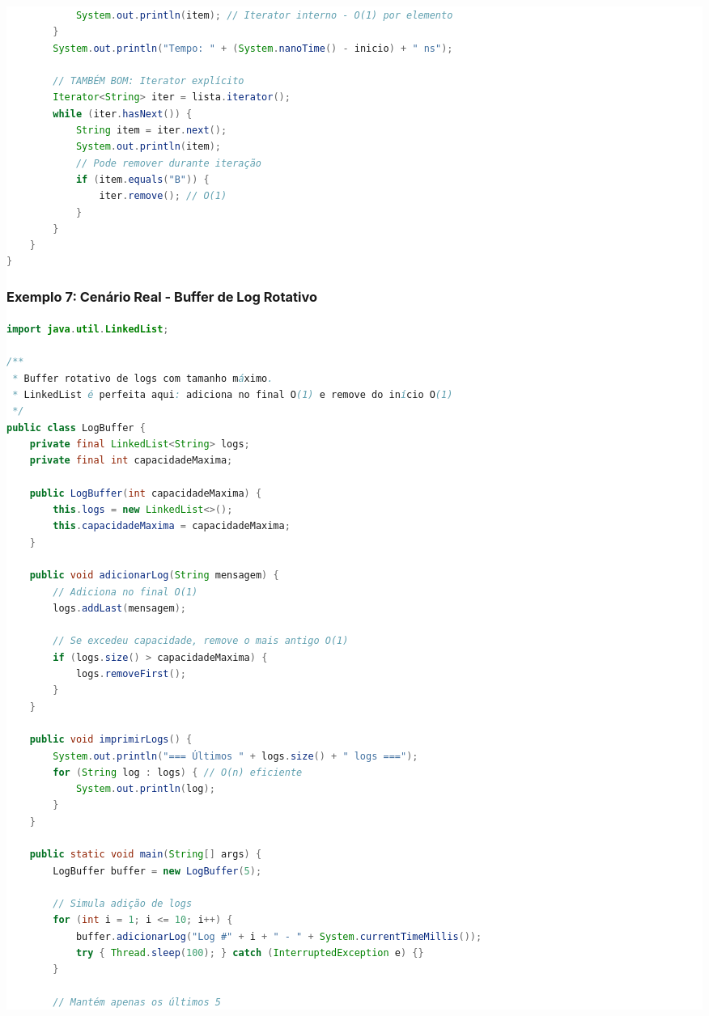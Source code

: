 ```java
            System.out.println(item); // Iterator interno - O(1) por elemento
        }
        System.out.println("Tempo: " + (System.nanoTime() - inicio) + " ns");
        
        // TAMBÉM BOM: Iterator explícito
        Iterator<String> iter = lista.iterator();
        while (iter.hasNext()) {
            String item = iter.next();
            System.out.println(item);
            // Pode remover durante iteração
            if (item.equals("B")) {
                iter.remove(); // O(1)
            }
        }
    }
}
```

### Exemplo 7: Cenário Real - Buffer de Log Rotativo

```java
import java.util.LinkedList;

/**
 * Buffer rotativo de logs com tamanho máximo.
 * LinkedList é perfeita aqui: adiciona no final O(1) e remove do início O(1)
 */
public class LogBuffer {
    private final LinkedList<String> logs;
    private final int capacidadeMaxima;
    
    public LogBuffer(int capacidadeMaxima) {
        this.logs = new LinkedList<>();
        this.capacidadeMaxima = capacidadeMaxima;
    }
    
    public void adicionarLog(String mensagem) {
        // Adiciona no final O(1)
        logs.addLast(mensagem);
        
        // Se excedeu capacidade, remove o mais antigo O(1)
        if (logs.size() > capacidadeMaxima) {
            logs.removeFirst();
        }
    }
    
    public void imprimirLogs() {
        System.out.println("=== Últimos " + logs.size() + " logs ===");
        for (String log : logs) { // O(n) eficiente
            System.out.println(log);
        }
    }
    
    public static void main(String[] args) {
        LogBuffer buffer = new LogBuffer(5);
        
        // Simula adição de logs
        for (int i = 1; i <= 10; i++) {
            buffer.adicionarLog("Log #" + i + " - " + System.currentTimeMillis());
            try { Thread.sleep(100); } catch (InterruptedException e) {}
        }
        
        // Mantém apenas os últimos 5
```